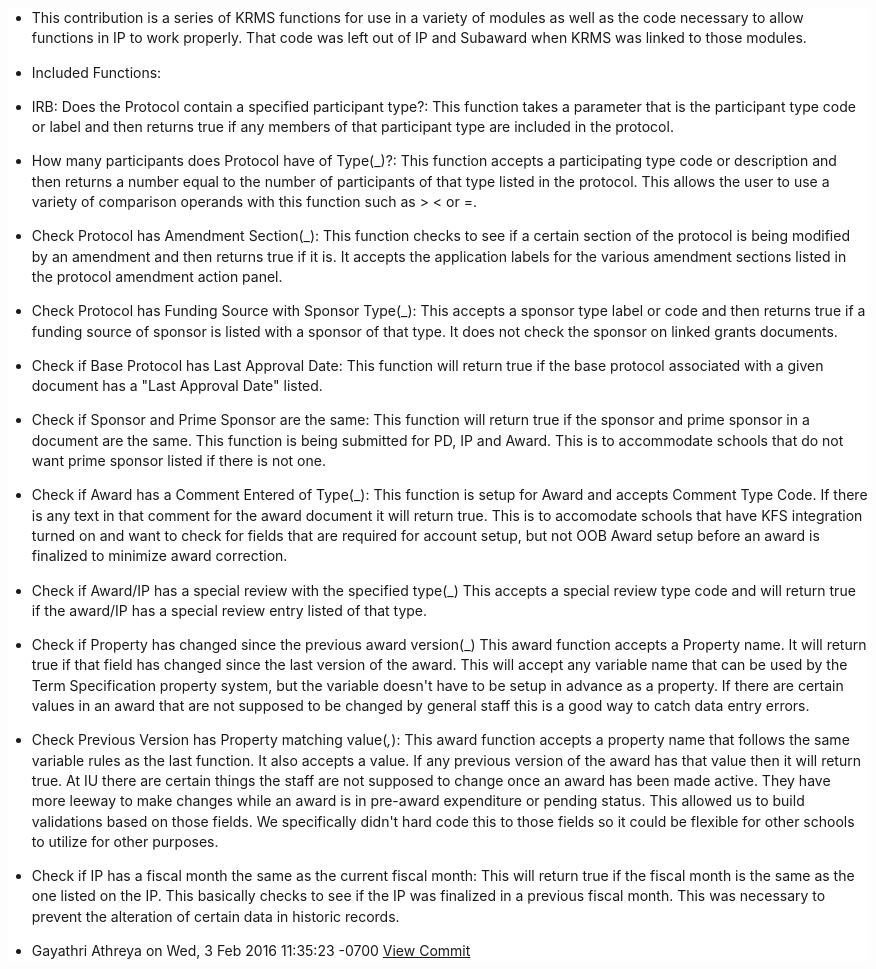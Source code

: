   * This contribution is a series of KRMS functions for use in a variety of modules as well as the code necessary to allow functions in IP to work properly.  That code was left out of IP and Subaward when KRMS was linked to those modules.

  * Included Functions:

  * IRB: Does the Protocol contain a specified participant type?:  This function takes a parameter that is the participant type code or label and then returns true if any members of that participant type are included in the protocol.

  * How many participants does Protocol have of Type(_)?: This function accepts a participating type code or description and then returns a number equal to the number of participants of that type listed in the protocol.  This allows the user to use a variety of comparison operands with this function such as > < or =.

  * Check Protocol has Amendment Section(_): This function checks to see if a certain section of the protocol is being modified by an amendment and then returns true if it is.  It accepts the application labels for the various amendment sections listed in the protocol amendment action panel.

  * Check Protocol has Funding Source with Sponsor Type(_): This accepts a sponsor type label or code and then returns true if a funding source of sponsor is listed with a sponsor of that type.  It does not check the sponsor on linked grants documents.

  * Check if Base Protocol has Last Approval Date: This function will return true if the base protocol associated with a given document has a "Last Approval Date" listed.

  * Check if Sponsor and Prime Sponsor are the same: This function will return true if the sponsor and prime sponsor in a document are the same.  This function is being submitted for PD, IP and Award.  This is to accommodate schools that do not want prime sponsor listed if there is not one.

  * Check if Award has a Comment Entered of Type(_): This function is setup for Award and accepts Comment Type Code.  If there is any text in that comment for the award document it will return true.  This is to accomodate schools that have KFS integration turned on and want to check for fields that are required for account setup, but not OOB Award setup before an award is finalized to minimize award correction.

  * Check if Award/IP has a special review with the specified type(_) This accepts a special review type code and will return true if the award/IP has a special review entry listed of that type.

  * Check if Property has changed since the previous award version(_) This award function accepts a Property name.  It will return true if that field has changed since the last version of the award.  This will accept any variable name that can be used by the Term Specification property system, but the variable doesn't have to be setup in advance as a property.  If there are certain values in an award that are not supposed to be changed by general staff this is a good way to catch data entry errors.

  * Check Previous Version has Property matching value(_,_): This award function accepts a property name that follows the same variable rules as the last function.  It also accepts a value.  If any previous version of the award has that value then it will return true.  At IU there are certain things the staff are not supposed to change once an award has been made active.  They have more leeway to make changes while an award is in pre-award expenditure or pending status.  This allowed us to build validations based on those fields.  We specifically didn't hard code this to those fields so it could be flexible for other schools to utilize for other purposes.

  * Check if IP has a fiscal month the same as the current fiscal month: This will return true if the fiscal month is the same as the one listed on the IP.  This basically checks to see if the IP was finalized in a previous fiscal month.  This was necessary to prevent the alteration of certain data in historic records.
  * Gayathri Athreya on Wed, 3 Feb 2016 11:35:23 -0700 [View Commit](../../commit/ffa49617fe5bc19fc1a183d5f8eb1c2fe9958bcf)
